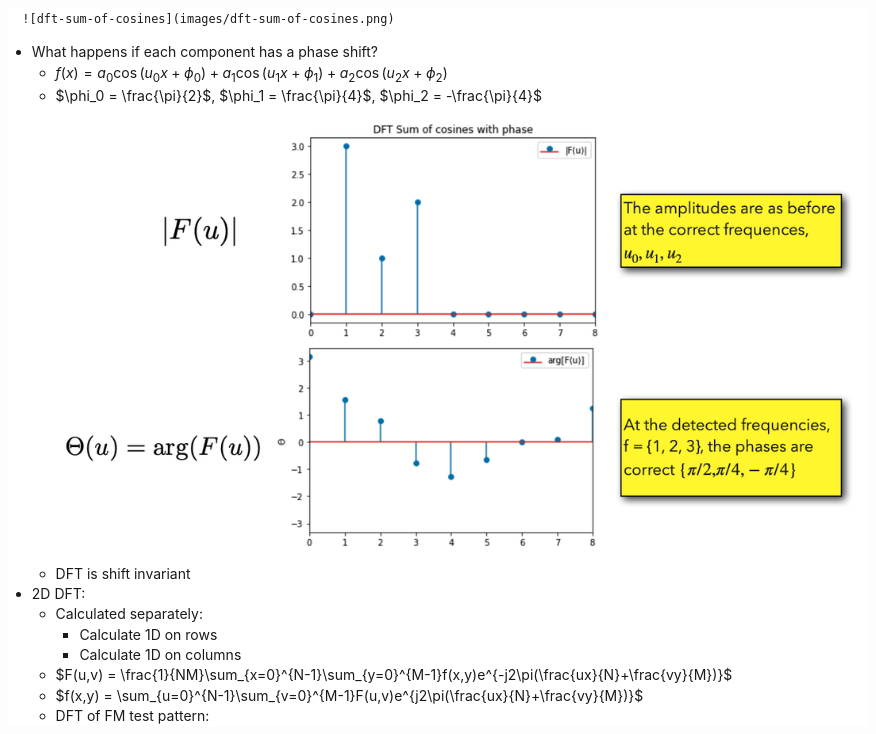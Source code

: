       ![dft-sum-of-cosines](images/dft-sum-of-cosines.png)
   * What happens if each component has a phase shift?
      * $f(x) = a_0\cos(u_0x + \phi_0)+a_1\cos(u_1x + \phi_1)+a_2\cos(u_2x + \phi_2)$
      * $\phi_0 = \frac{\pi}{2}$, $\phi_1 = \frac{\pi}{4}$, $\phi_2 = -\frac{\pi}{4}$
      ![dft-sum-of-cosines-shifted](images/dft-sum-of-cosines-shifted.png)
      * DFT is shift invariant
* 2D DFT:
   * Calculated separately:
      * Calculate 1D on rows
      * Calculate 1D on columns
   * $F(u,v) = \frac{1}{NM}\sum_{x=0}^{N-1}\sum_{y=0}^{M-1}f(x,y)e^{-j2\pi(\frac{ux}{N}+\frac{vy}{M})}$
   * $f(x,y) = \sum_{u=0}^{N-1}\sum_{v=0}^{M-1}F(u,v)e^{j2\pi(\frac{ux}{N}+\frac{vy}{M})}$
   * DFT of FM test pattern: